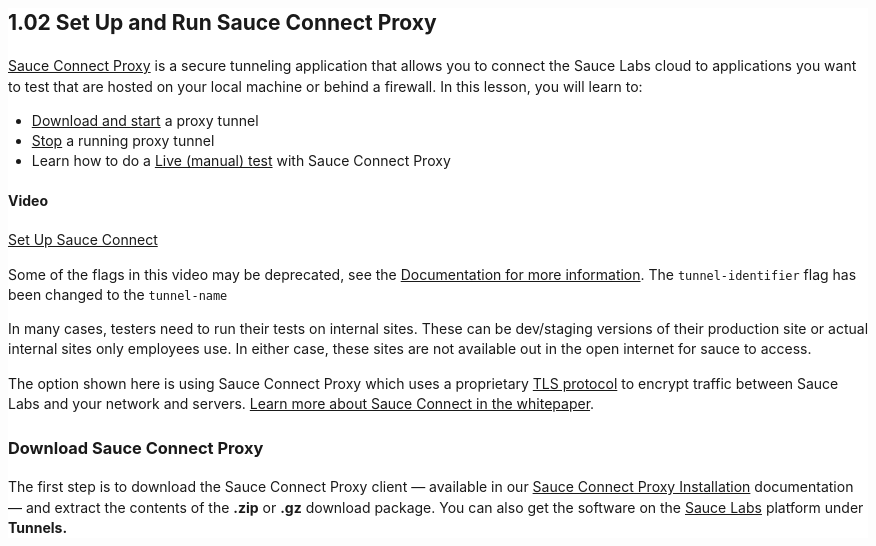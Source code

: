 
## 1.02 Set Up and Run Sauce Connect Proxy

[Sauce Connect Proxy](https://wiki.saucelabs.com/display/DOCS/Sauce+Connect+Proxy#:~:text=Sauce%20Connect%20Proxy%E2%84%A2%20is,or%20behind%20a%20corporate%20firewall.) is a secure tunneling application that allows you to connect the Sauce Labs cloud to applications you want to test that are hosted on your local machine or behind a firewall.
In this lesson, you will learn to:

* [Download and start](https://training.saucelabs.com/codelabs/Module1-SauceConnect/index.html?index=..%2F..sauceconnect#download-sauce-connect-proxy) a proxy tunnel
* [Stop](https://training.saucelabs.com/codelabs/Module1-SauceConnect/index.html?index=..%2F..sauceconnect#stop-the-tunnel) a running proxy tunnel
* Learn how to do a [Live (manual) test](https://training.saucelabs.com/codelabs/Module1-SauceConnect/index.html?index=..%2F..sauceconnect#live-manual-tests-with-sauce-connect) with Sauce Connect Proxy

#### Video
[Set Up Sauce Connect](https://www.youtube.com/watch?v=cpBcGeZ_wQU&list=PL67l1VPxOnT6sxZkCZoH8rhUXWB-qlRWI&index=1)

<video id="cpBcGeZ_wQU"></video>




<aside class="negative">
Some of the flags in this video may be deprecated, see the <a href="https://docs.saucelabs.com/dev/cli/sauce-connect-proxy/">Documentation for more information</a>. The <code>tunnel-identifier</code> flag has been changed to the <code>tunnel-name</code>
</aside>

In many cases, testers need to run their tests on internal sites. These can be dev/staging versions of their production site or actual internal sites only employees use. In either case, these sites are not available out in the open internet for sauce to access.

The option shown here is using Sauce Connect Proxy which uses a proprietary [TLS protocol](https://www.cloudflare.com/learning/ssl/transport-layer-security-tls/) to encrypt traffic between Sauce Labs and your network and servers. [Learn more about Sauce Connect in the whitepaper](https://saucelabs.com/resources/white-papers/sauce-connect-proxy-security-overview).  


### Download Sauce Connect Proxy

The first step is to download the Sauce Connect Proxy client &#8212; available in our [Sauce Connect Proxy Installation](https://docs.saucelabs.com/secure-connections/) documentation &#8212; and extract the contents of the **.zip** or **.gz** download package. You can also get the software on the [Sauce Labs](https://accounts.saucelabs.com/am/XUI/#login/?utm_source=referral&utm_medium=LMS&utm_campaign=link) platform under **Tunnels.**

